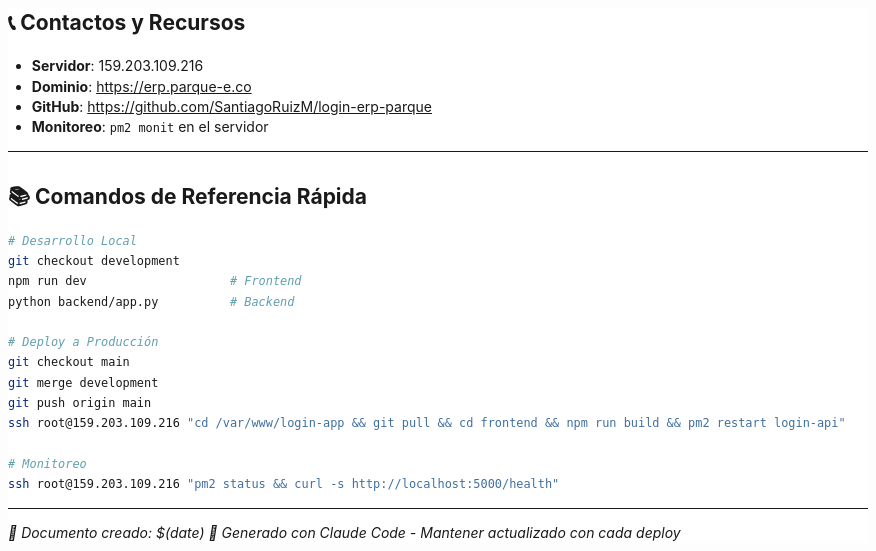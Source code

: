 
## 📞 Contactos y Recursos

- **Servidor**: 159.203.109.216
- **Dominio**: https://erp.parque-e.co
- **GitHub**: https://github.com/SantiagoRuizM/login-erp-parque
- **Monitoreo**: `pm2 monit` en el servidor

---

## 📚 Comandos de Referencia Rápida

```bash
# Desarrollo Local
git checkout development
npm run dev                    # Frontend
python backend/app.py          # Backend

# Deploy a Producción
git checkout main
git merge development
git push origin main
ssh root@159.203.109.216 "cd /var/www/login-app && git pull && cd frontend && npm run build && pm2 restart login-api"

# Monitoreo
ssh root@159.203.109.216 "pm2 status && curl -s http://localhost:5000/health"
```

---

*📝 Documento creado: $(date)*
*🤖 Generado con Claude Code - Mantener actualizado con cada deploy*